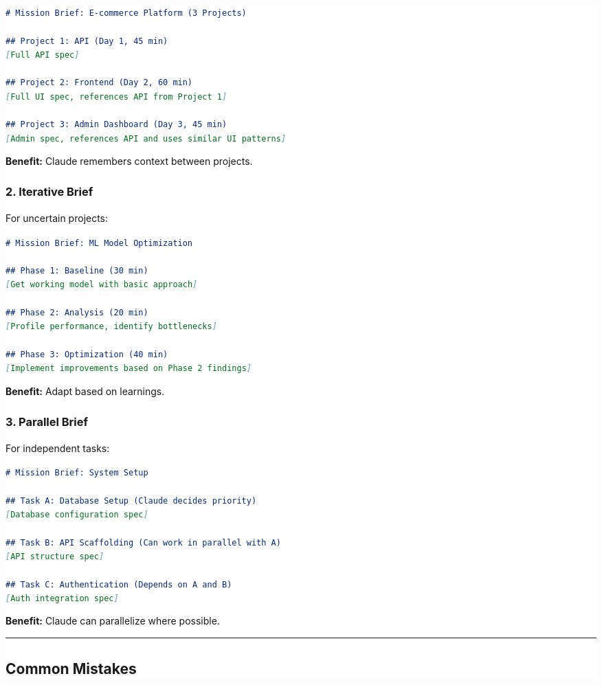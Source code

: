 ```markdown
# Mission Brief: E-commerce Platform (3 Projects)

## Project 1: API (Day 1, 45 min)
[Full API spec]

## Project 2: Frontend (Day 2, 60 min)
[Full UI spec, references API from Project 1]

## Project 3: Admin Dashboard (Day 3, 45 min)
[Admin spec, references API and uses similar UI patterns]
```

**Benefit:** Claude remembers context between projects.

### 2. Iterative Brief

For uncertain projects:

```markdown
# Mission Brief: ML Model Optimization

## Phase 1: Baseline (30 min)
[Get working model with basic approach]

## Phase 2: Analysis (20 min)
[Profile performance, identify bottlenecks]

## Phase 3: Optimization (40 min)
[Implement improvements based on Phase 2 findings]
```

**Benefit:** Adapt based on learnings.

### 3. Parallel Brief

For independent tasks:

```markdown
# Mission Brief: System Setup

## Task A: Database Setup (Claude decides priority)
[Database configuration spec]

## Task B: API Scaffolding (Can work in parallel with A)
[API structure spec]

## Task C: Authentication (Depends on A and B)
[Auth integration spec]
```

**Benefit:** Claude can parallelize where possible.

---

## Common Mistakes
